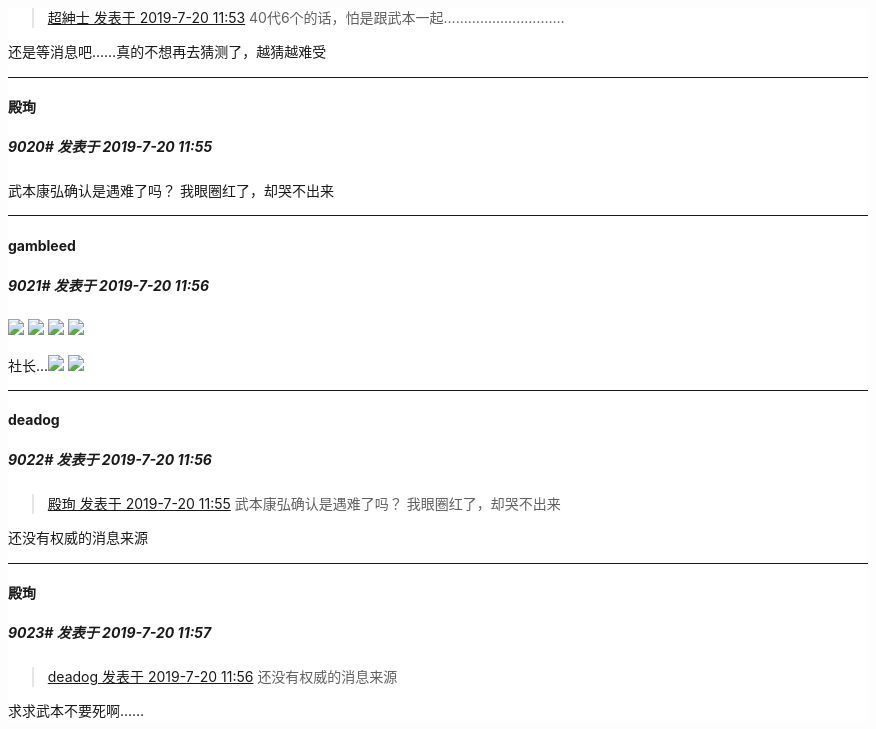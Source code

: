 <blockquote><a href="httphttps://bbs.saraba1st.com/2b/forum.php?mod=redirect&amp;goto=findpost&amp;pid=44592404&amp;ptid=1847593" target="_blank">超紳士 发表于 2019-7-20 11:53</a>
40代6个的话，怕是跟武本一起…………………………</blockquote>
还是等消息吧……真的不想再去猜测了，越猜越难受


-----

####  殿珣  
##### 9020#       发表于 2019-7-20 11:55


武本康弘确认是遇难了吗？
我眼圈红了，却哭不出来


-----

####  gambleed  
##### 9021#       发表于 2019-7-20 11:56


<img src="https://static.saraba1st.com/image/smiley/face2017/138.png" referrerpolicy="no-referrer">
<img src="https://s2.ax1x.com/2019/07/20/ZznTXt.jpg" referrerpolicy="no-referrer">
<img src="https://s2.ax1x.com/2019/07/20/ZznXtg.jpg" referrerpolicy="no-referrer">
<img src="https://s2.ax1x.com/2019/07/20/ZznOAS.jpg" referrerpolicy="no-referrer">


社长...<img src="https://static.saraba1st.com/image/smiley/face2017/001.png" referrerpolicy="no-referrer">
<img src="https://s2.ax1x.com/2019/07/20/Zznz1s.jpg" referrerpolicy="no-referrer">


-----

####  deadog  
##### 9022#       发表于 2019-7-20 11:56


<blockquote><a href="httphttps://bbs.saraba1st.com/2b/forum.php?mod=redirect&amp;goto=findpost&amp;pid=44592438&amp;ptid=1847593" target="_blank">殿珣 发表于 2019-7-20 11:55</a>
武本康弘确认是遇难了吗？
我眼圈红了，却哭不出来</blockquote>
还没有权威的消息来源


-----

####  殿珣  
##### 9023#       发表于 2019-7-20 11:57


<blockquote><a href="httphttps://bbs.saraba1st.com/2b/forum.php?mod=redirect&amp;goto=findpost&amp;pid=44592451&amp;ptid=1847593" target="_blank">deadog 发表于 2019-7-20 11:56</a>
还没有权威的消息来源</blockquote>
求求武本不要死啊……

